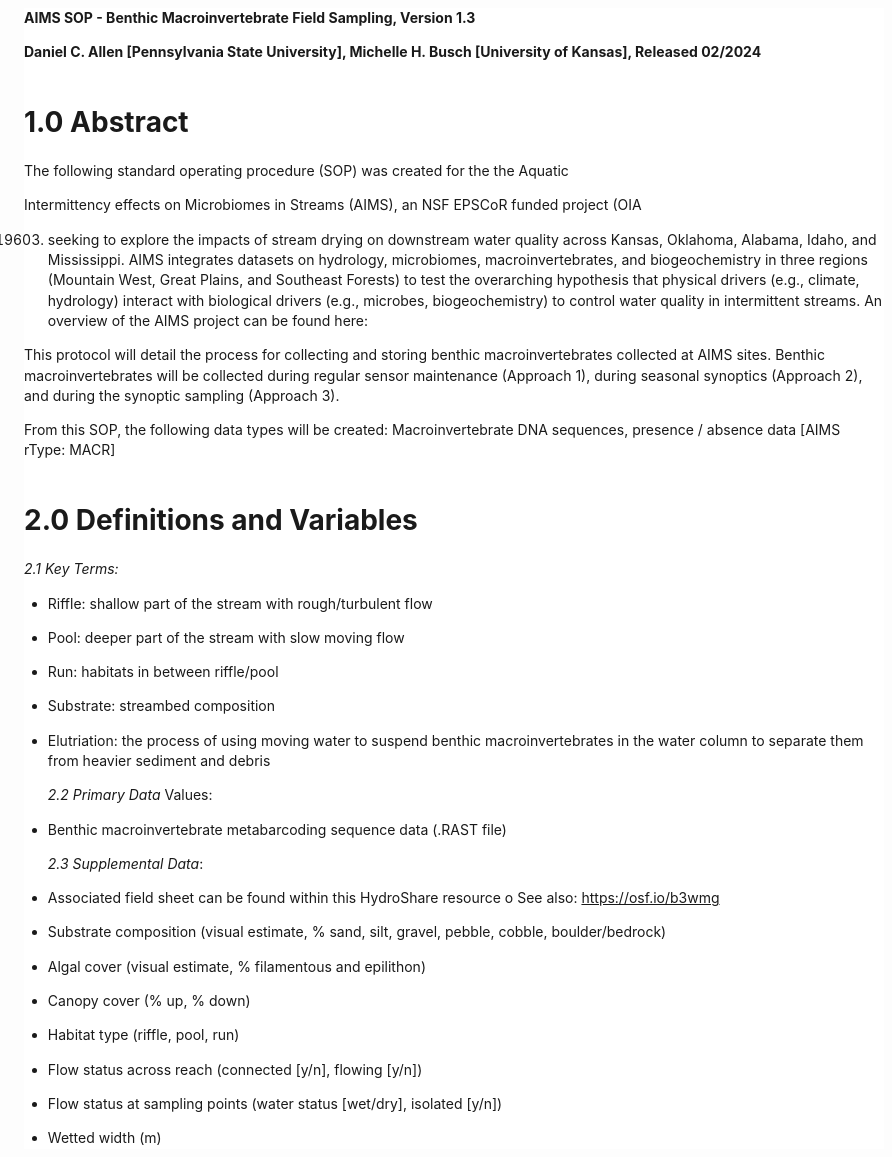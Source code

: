 **AIMS SOP - Benthic Macroinvertebrate Field Sampling, Version 1.3**

**Daniel C. Allen [Pennsylvania State University], Michelle H. Busch [University of Kansas], Released 02/2024**

# 1.0 Abstract

The following standard operating procedure (SOP) was created for the the Aquatic

Intermittency effects on Microbiomes in Streams (AIMS), an NSF EPSCoR funded project (OIA

2019603) seeking to explore the impacts of stream drying on downstream water quality across Kansas, Oklahoma, Alabama, Idaho, and Mississippi. AIMS integrates datasets on hydrology, microbiomes, macroinvertebrates, and biogeochemistry in three regions (Mountain West, Great Plains, and Southeast Forests) to test the overarching hypothesis that physical drivers (e.g., climate, hydrology) interact with biological drivers (e.g., microbes, biogeochemistry) to control water quality in intermittent streams. An overview of the AIMS project can be found here:

<iframe width="560" height="315" src="https://www.youtube.com/embed/HDKIBNEnwdM?si=dviN8DJrRRC1ke6-" title="YouTube video player" frameborder="0" allow="accelerometer; autoplay; clipboard-write; encrypted-media; gyroscope; picture-in-picture; web-share" referrerpolicy="strict-origin-when-cross-origin" allowfullscreen></iframe>

This protocol will detail the process for collecting and storing benthic macroinvertebrates collected at AIMS sites. Benthic macroinvertebrates will be collected during regular sensor maintenance (Approach 1), during seasonal synoptics (Approach 2), and during the synoptic sampling (Approach 3).

From this SOP, the following data types will be created: Macroinvertebrate DNA sequences, presence / absence data [AIMS rType: MACR]

# 2.0 Definitions and Variables

*2.1 Key Terms:*

-   Riffle: shallow part of the stream with rough/turbulent flow
-   Pool: deeper part of the stream with slow moving flow
-   Run: habitats in between riffle/pool
-   Substrate: streambed composition
-   Elutriation: the process of using moving water to suspend benthic macroinvertebrates in the water column to separate them from heavier sediment and debris

    *2.2 Primary Data* Values:

-   Benthic macroinvertebrate metabarcoding sequence data (.RAST file)

    *2.3 Supplemental Data*:

-   Associated field sheet can be found within this HydroShare resource o See also: <https://osf.io/b3wmg>
-   Substrate composition (visual estimate, % sand, silt, gravel, pebble, cobble, boulder/bedrock)
-   Algal cover (visual estimate, % filamentous and epilithon)
-   Canopy cover (% up, % down)
-   Habitat type (riffle, pool, run)
-   Flow status across reach (connected [y/n], flowing [y/n])
-   Flow status at sampling points (water status [wet/dry], isolated [y/n])
-   Wetted width (m)
